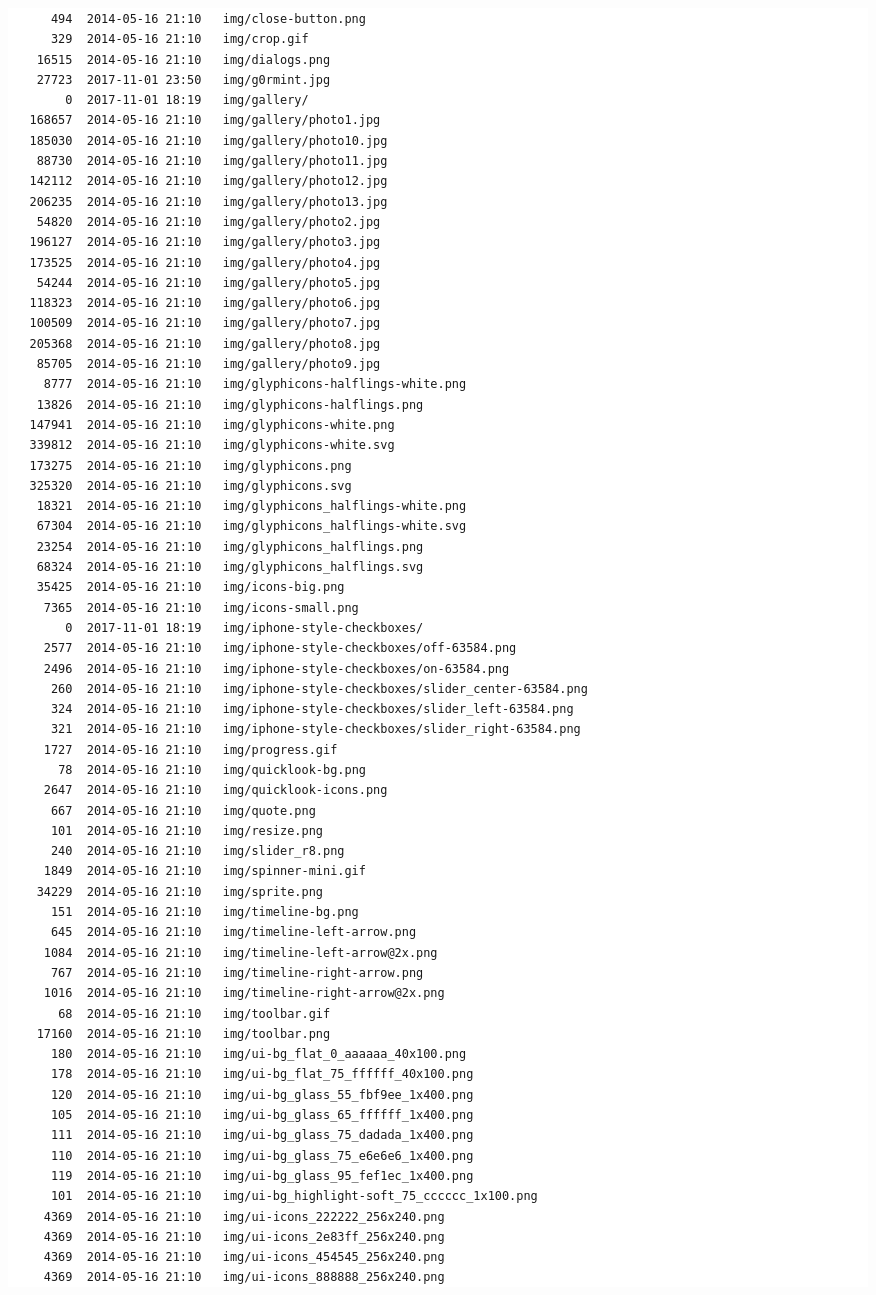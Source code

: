 ```
      494  2014-05-16 21:10   img/close-button.png
      329  2014-05-16 21:10   img/crop.gif
    16515  2014-05-16 21:10   img/dialogs.png
    27723  2017-11-01 23:50   img/g0rmint.jpg
        0  2017-11-01 18:19   img/gallery/
   168657  2014-05-16 21:10   img/gallery/photo1.jpg
   185030  2014-05-16 21:10   img/gallery/photo10.jpg
    88730  2014-05-16 21:10   img/gallery/photo11.jpg
   142112  2014-05-16 21:10   img/gallery/photo12.jpg
   206235  2014-05-16 21:10   img/gallery/photo13.jpg
    54820  2014-05-16 21:10   img/gallery/photo2.jpg
   196127  2014-05-16 21:10   img/gallery/photo3.jpg
   173525  2014-05-16 21:10   img/gallery/photo4.jpg
    54244  2014-05-16 21:10   img/gallery/photo5.jpg
   118323  2014-05-16 21:10   img/gallery/photo6.jpg
   100509  2014-05-16 21:10   img/gallery/photo7.jpg
   205368  2014-05-16 21:10   img/gallery/photo8.jpg
    85705  2014-05-16 21:10   img/gallery/photo9.jpg
     8777  2014-05-16 21:10   img/glyphicons-halflings-white.png
    13826  2014-05-16 21:10   img/glyphicons-halflings.png
   147941  2014-05-16 21:10   img/glyphicons-white.png
   339812  2014-05-16 21:10   img/glyphicons-white.svg
   173275  2014-05-16 21:10   img/glyphicons.png
   325320  2014-05-16 21:10   img/glyphicons.svg
    18321  2014-05-16 21:10   img/glyphicons_halflings-white.png
    67304  2014-05-16 21:10   img/glyphicons_halflings-white.svg
    23254  2014-05-16 21:10   img/glyphicons_halflings.png
    68324  2014-05-16 21:10   img/glyphicons_halflings.svg
    35425  2014-05-16 21:10   img/icons-big.png
     7365  2014-05-16 21:10   img/icons-small.png
        0  2017-11-01 18:19   img/iphone-style-checkboxes/
     2577  2014-05-16 21:10   img/iphone-style-checkboxes/off-63584.png
     2496  2014-05-16 21:10   img/iphone-style-checkboxes/on-63584.png
      260  2014-05-16 21:10   img/iphone-style-checkboxes/slider_center-63584.png
      324  2014-05-16 21:10   img/iphone-style-checkboxes/slider_left-63584.png
      321  2014-05-16 21:10   img/iphone-style-checkboxes/slider_right-63584.png
     1727  2014-05-16 21:10   img/progress.gif
       78  2014-05-16 21:10   img/quicklook-bg.png
     2647  2014-05-16 21:10   img/quicklook-icons.png
      667  2014-05-16 21:10   img/quote.png
      101  2014-05-16 21:10   img/resize.png
      240  2014-05-16 21:10   img/slider_r8.png
     1849  2014-05-16 21:10   img/spinner-mini.gif
    34229  2014-05-16 21:10   img/sprite.png
      151  2014-05-16 21:10   img/timeline-bg.png
      645  2014-05-16 21:10   img/timeline-left-arrow.png
     1084  2014-05-16 21:10   img/timeline-left-arrow@2x.png
      767  2014-05-16 21:10   img/timeline-right-arrow.png
     1016  2014-05-16 21:10   img/timeline-right-arrow@2x.png
       68  2014-05-16 21:10   img/toolbar.gif
    17160  2014-05-16 21:10   img/toolbar.png
      180  2014-05-16 21:10   img/ui-bg_flat_0_aaaaaa_40x100.png
      178  2014-05-16 21:10   img/ui-bg_flat_75_ffffff_40x100.png
      120  2014-05-16 21:10   img/ui-bg_glass_55_fbf9ee_1x400.png
      105  2014-05-16 21:10   img/ui-bg_glass_65_ffffff_1x400.png
      111  2014-05-16 21:10   img/ui-bg_glass_75_dadada_1x400.png
      110  2014-05-16 21:10   img/ui-bg_glass_75_e6e6e6_1x400.png
      119  2014-05-16 21:10   img/ui-bg_glass_95_fef1ec_1x400.png
      101  2014-05-16 21:10   img/ui-bg_highlight-soft_75_cccccc_1x100.png
     4369  2014-05-16 21:10   img/ui-icons_222222_256x240.png
     4369  2014-05-16 21:10   img/ui-icons_2e83ff_256x240.png
     4369  2014-05-16 21:10   img/ui-icons_454545_256x240.png
     4369  2014-05-16 21:10   img/ui-icons_888888_256x240.png
```